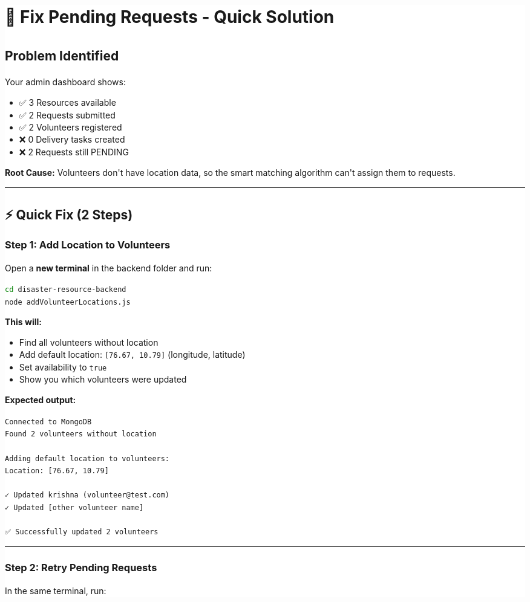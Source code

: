 # 🔧 Fix Pending Requests - Quick Solution

## Problem Identified

Your admin dashboard shows:
- ✅ 3 Resources available
- ✅ 2 Requests submitted
- ✅ 2 Volunteers registered
- ❌ 0 Delivery tasks created
- ❌ 2 Requests still PENDING

**Root Cause:** Volunteers don't have location data, so the smart matching algorithm can't assign them to requests.

---

## ⚡ Quick Fix (2 Steps)

### Step 1: Add Location to Volunteers

Open a **new terminal** in the backend folder and run:

```bash
cd disaster-resource-backend
node addVolunteerLocations.js
```

**This will:**
- Find all volunteers without location
- Add default location: `[76.67, 10.79]` (longitude, latitude)
- Set availability to `true`
- Show you which volunteers were updated

**Expected output:**
```
Connected to MongoDB
Found 2 volunteers without location

Adding default location to volunteers:
Location: [76.67, 10.79]

✓ Updated krishna (volunteer@test.com)
✓ Updated [other volunteer name]

✅ Successfully updated 2 volunteers
```

---

### Step 2: Retry Pending Requests

In the same terminal, run:
